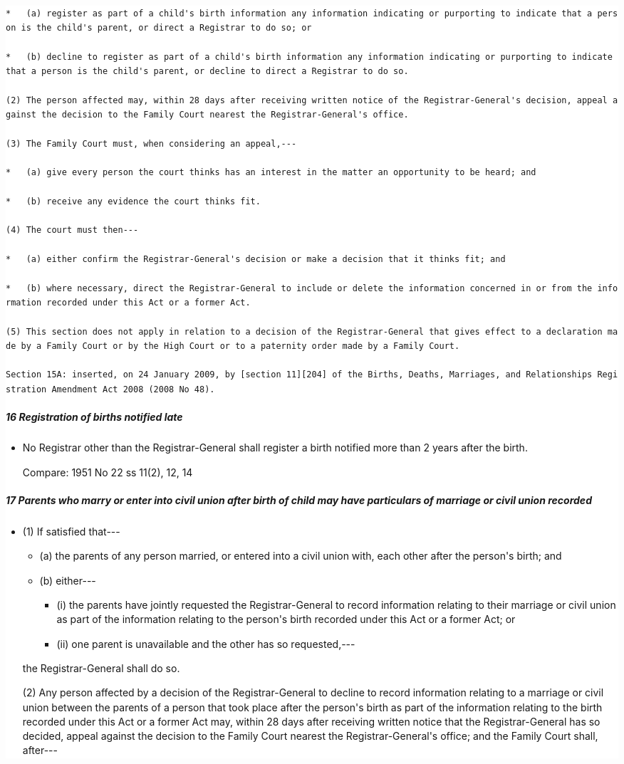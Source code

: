     *   (a) register as part of a child's birth information any information indicating or purporting to indicate that a person is the child's parent, or direct a Registrar to do so; or
    
    *   (b) decline to register as part of a child's birth information any information indicating or purporting to indicate that a person is the child's parent, or decline to direct a Registrar to do so.
    
    (2) The person affected may, within 28 days after receiving written notice of the Registrar-General's decision, appeal against the decision to the Family Court nearest the Registrar-General's office.
    
    (3) The Family Court must, when considering an appeal,---
        
    *   (a) give every person the court thinks has an interest in the matter an opportunity to be heard; and
    
    *   (b) receive any evidence the court thinks fit.
    
    (4) The court must then---
        
    *   (a) either confirm the Registrar-General's decision or make a decision that it thinks fit; and
    
    *   (b) where necessary, direct the Registrar-General to include or delete the information concerned in or from the information recorded under this Act or a former Act.
    
    (5) This section does not apply in relation to a decision of the Registrar-General that gives effect to a declaration made by a Family Court or by the High Court or to a paternity order made by a Family Court.
    
    Section 15A: inserted, on 24 January 2009, by [section 11][204] of the Births, Deaths, Marriages, and Relationships Registration Amendment Act 2008 (2008 No 48).

##### 16 Registration of births notified late
    
*   No Registrar other than the Registrar-General shall register a birth notified more than 2 years after the birth.
    
    Compare: 1951 No 22 ss 11(2), 12, 14

##### 17 Parents who marry or enter into civil union after birth of child may have particulars of marriage or civil union recorded
    
*   (1) If satisfied that---
        
    *   (a) the parents of any person married, or entered into a civil union with, each other after the person's birth; and
    
    *   (b) either---
            
        *   (i) the parents have jointly requested the Registrar-General to record information relating to their marriage or civil union as part of the information relating to the person's birth recorded under this Act or a former Act; or
        
        *   (ii) one parent is unavailable and the other has so requested,---
        
        
    
    the Registrar-General shall do so.
    
    (2) Any person affected by a decision of the Registrar-General to decline to record information relating to a marriage or civil union between the parents of a person that took place after the person's birth as part of the information relating to the birth recorded under this Act or a former Act may, within 28 days after receiving written notice that the Registrar-General has so decided, appeal against the decision to the Family Court nearest the Registrar-General's office; and the Family Court shall, after---
        